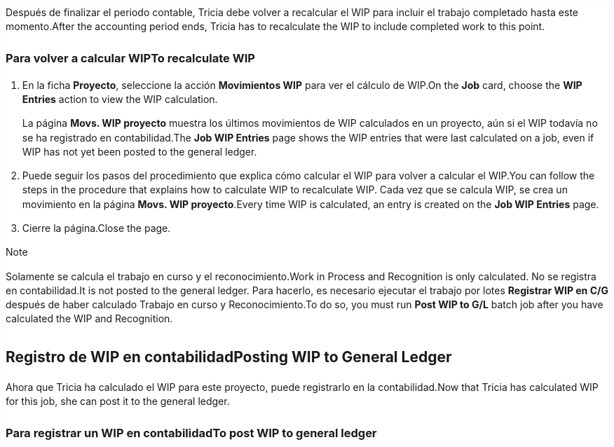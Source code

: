  <span data-ttu-id="f7c3f-188">Después de finalizar el periodo contable, Tricia debe volver a recalcular el WIP para incluir el trabajo completado hasta este momento.</span><span class="sxs-lookup"><span data-stu-id="f7c3f-188">After the accounting period ends, Tricia has to recalculate the WIP to include completed work to this point.</span></span>  

### <a name="to-recalculate-wip"></a><span data-ttu-id="f7c3f-189">Para volver a calcular WIP</span><span class="sxs-lookup"><span data-stu-id="f7c3f-189">To recalculate WIP</span></span>  

1.  <span data-ttu-id="f7c3f-190">En la ficha **Proyecto**, seleccione la acción **Movimientos WIP** para ver el cálculo de WIP.</span><span class="sxs-lookup"><span data-stu-id="f7c3f-190">On the **Job** card, choose the **WIP Entries** action to view the WIP calculation.</span></span>  

     <span data-ttu-id="f7c3f-191">La página **Movs. WIP proyecto** muestra los últimos movimientos de WIP calculados en un proyecto, aún si el WIP todavía no se ha registrado en contabilidad.</span><span class="sxs-lookup"><span data-stu-id="f7c3f-191">The **Job WIP Entries** page shows the WIP entries that were last calculated on a job, even if WIP has not yet been posted to the general ledger.</span></span>  

2.  <span data-ttu-id="f7c3f-192">Puede seguir los pasos del procedimiento que explica cómo calcular el WIP para volver a calcular el WIP.</span><span class="sxs-lookup"><span data-stu-id="f7c3f-192">You can follow the steps in the procedure that explains how to calculate WIP to recalculate WIP.</span></span> <span data-ttu-id="f7c3f-193">Cada vez que se calcula WIP, se crea un movimiento en la página **Movs. WIP proyecto**.</span><span class="sxs-lookup"><span data-stu-id="f7c3f-193">Every time WIP is calculated, an entry is created on the **Job WIP Entries** page.</span></span>  
3.  <span data-ttu-id="f7c3f-194">Cierre la página.</span><span class="sxs-lookup"><span data-stu-id="f7c3f-194">Close the page.</span></span>  

> [!NOTE]  
>  <span data-ttu-id="f7c3f-195">Solamente se calcula el trabajo en curso y el reconocimiento.</span><span class="sxs-lookup"><span data-stu-id="f7c3f-195">Work in Process and Recognition is only calculated.</span></span> <span data-ttu-id="f7c3f-196">No se registra en contabilidad.</span><span class="sxs-lookup"><span data-stu-id="f7c3f-196">It is not posted to the general ledger.</span></span> <span data-ttu-id="f7c3f-197">Para hacerlo, es necesario ejecutar el trabajo por lotes **Registrar WIP en C/G** después de haber calculado Trabajo en curso y Reconocimiento.</span><span class="sxs-lookup"><span data-stu-id="f7c3f-197">To do so, you must run **Post WIP to G/L** batch job after you have calculated the WIP and Recognition.</span></span>

## <a name="posting-wip-to-general-ledger"></a><span data-ttu-id="f7c3f-198">Registro de WIP en contabilidad</span><span class="sxs-lookup"><span data-stu-id="f7c3f-198">Posting WIP to General Ledger</span></span>  
 <span data-ttu-id="f7c3f-199">Ahora que Tricia ha calculado el WIP para este proyecto, puede registrarlo en la contabilidad.</span><span class="sxs-lookup"><span data-stu-id="f7c3f-199">Now that Tricia has calculated WIP for this job, she can post it to the general ledger.</span></span>  

### <a name="to-post-wip-to-general-ledger"></a><span data-ttu-id="f7c3f-200">Para registrar un WIP en contabilidad</span><span class="sxs-lookup"><span data-stu-id="f7c3f-200">To post WIP to general ledger</span></span>  
